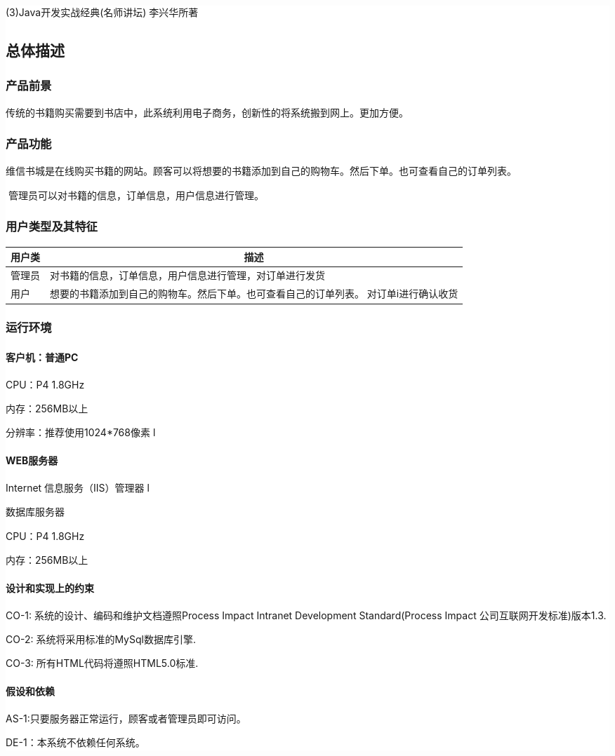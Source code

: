 (3)Java开发实战经典(名师讲坛)  李兴华所著



## 总体描述

### 产品前景

​	传统的书籍购买需要到书店中，此系统利用电子商务，创新性的将系统搬到网上。更加方便。

### 产品功能

​	维信书城是在线购买书籍的网站。顾客可以将想要的书籍添加到自己的购物车。然后下单。也可查看自己的订单列表。

​	管理员可以对书籍的信息，订单信息，用户信息进行管理。

### 用户类型及其特征

| 用户类 | 描述                                                         |
| ------ | ------------------------------------------------------------ |
| 管理员 | 对书籍的信息，订单信息，用户信息进行管理，对订单进行发货     |
| 用户   | 想要的书籍添加到自己的购物车。然后下单。也可查看自己的订单列表。 对订单i进行确认收货 |

### 运行环境

#### 客户机：普通PC 

 CPU：P4 1.8GHz 

内存：256MB以上  

分辨率：推荐使用1024*768像素 l

#### WEB服务器 

 Internet 信息服务（IIS）管理器 l

数据库服务器  

CPU：P4 1.8GHz

 内存：256MB以上

#### 设计和实现上的约束

CO-1: 系统的设计、编码和维护文档遵照Process Impact Intranet 	Development Standard(Process Impact 公司互联网开发标准)版本1.3.

CO-2: 系统将采用标准的MySql数据库引擎.

CO-3: 所有HTML代码将遵照HTML5.0标准.

#### 假设和依赖

AS-1:只要服务器正常运行，顾客或者管理员即可访问。

DE-1：本系统不依赖任何系统。
